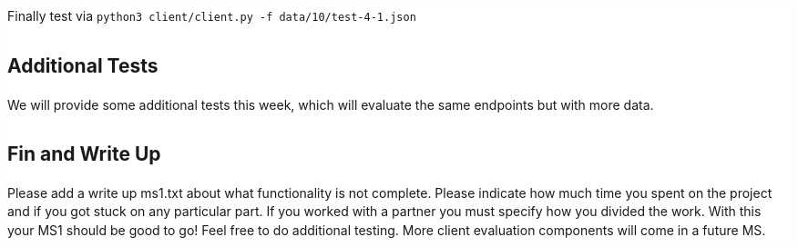 Finally test via
`python3 client/client.py -f data/10/test-4-1.json`

## Additional Tests
We will provide some additional tests this week, which will evaluate the same endpoints but with more data.

## Fin and Write Up
Please add a write up ms1.txt about what functionality is not complete. Please indicate how much time you spent on the project and if you got stuck on any particular part.  If you worked with a partner you must specify how you divided the work. With this your MS1 should be good to go! Feel free to do additional testing. More client evaluation components will come in a future MS.

